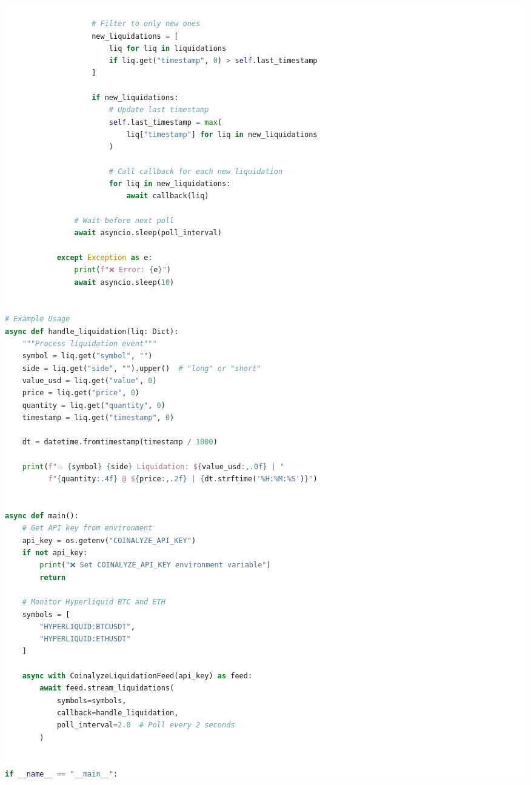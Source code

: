 ```python

                    # Filter to only new ones
                    new_liquidations = [
                        liq for liq in liquidations
                        if liq.get("timestamp", 0) > self.last_timestamp
                    ]

                    if new_liquidations:
                        # Update last timestamp
                        self.last_timestamp = max(
                            liq["timestamp"] for liq in new_liquidations
                        )

                        # Call callback for each new liquidation
                        for liq in new_liquidations:
                            await callback(liq)

                # Wait before next poll
                await asyncio.sleep(poll_interval)

            except Exception as e:
                print(f"❌ Error: {e}")
                await asyncio.sleep(10)


# Example Usage
async def handle_liquidation(liq: Dict):
    """Process liquidation event"""
    symbol = liq.get("symbol", "")
    side = liq.get("side", "").upper()  # "long" or "short"
    value_usd = liq.get("value", 0)
    price = liq.get("price", 0)
    quantity = liq.get("quantity", 0)
    timestamp = liq.get("timestamp", 0)

    dt = datetime.fromtimestamp(timestamp / 1000)

    print(f"💥 {symbol} {side} Liquidation: ${value_usd:,.0f} | "
          f"{quantity:.4f} @ ${price:,.2f} | {dt.strftime('%H:%M:%S')}")


async def main():
    # Get API key from environment
    api_key = os.getenv("COINALYZE_API_KEY")
    if not api_key:
        print("❌ Set COINALYZE_API_KEY environment variable")
        return

    # Monitor Hyperliquid BTC and ETH
    symbols = [
        "HYPERLIQUID:BTCUSDT",
        "HYPERLIQUID:ETHUSDT"
    ]

    async with CoinalyzeLiquidationFeed(api_key) as feed:
        await feed.stream_liquidations(
            symbols=symbols,
            callback=handle_liquidation,
            poll_interval=2.0  # Poll every 2 seconds
        )


if __name__ == "__main__":
```